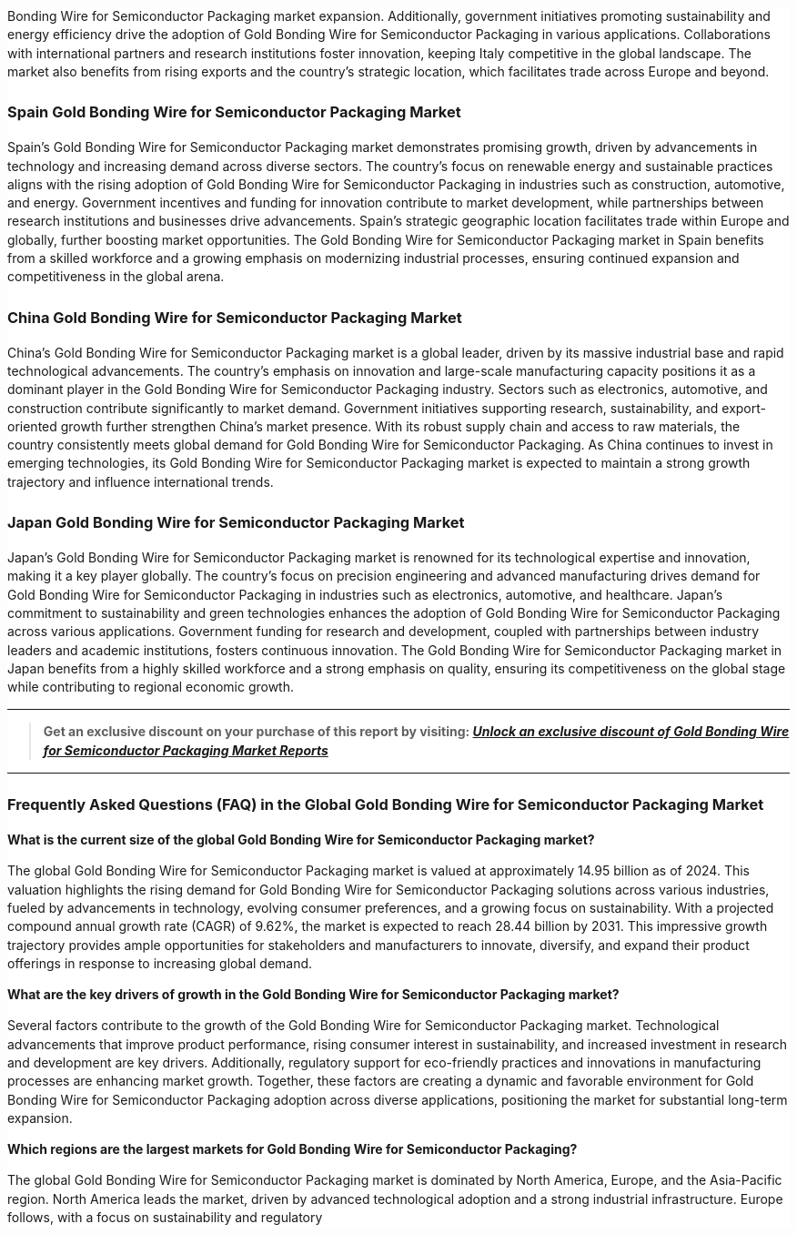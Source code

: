 Bonding Wire for Semiconductor Packaging market expansion. Additionally, government initiatives promoting sustainability and energy efficiency drive the adoption of Gold Bonding Wire for Semiconductor Packaging in various applications. Collaborations with international partners and research institutions foster innovation, keeping Italy competitive in the global landscape. The market also benefits from rising exports and the country&rsquo;s strategic location, which facilitates trade across Europe and beyond.</p><h3>Spain Gold Bonding Wire for Semiconductor Packaging Market</h3><p>Spain&rsquo;s Gold Bonding Wire for Semiconductor Packaging market demonstrates promising growth, driven by advancements in technology and increasing demand across diverse sectors. The country&rsquo;s focus on renewable energy and sustainable practices aligns with the rising adoption of Gold Bonding Wire for Semiconductor Packaging in industries such as construction, automotive, and energy. Government incentives and funding for innovation contribute to market development, while partnerships between research institutions and businesses drive advancements. Spain&rsquo;s strategic geographic location facilitates trade within Europe and globally, further boosting market opportunities. The Gold Bonding Wire for Semiconductor Packaging market in Spain benefits from a skilled workforce and a growing emphasis on modernizing industrial processes, ensuring continued expansion and competitiveness in the global arena.</p><h3>China Gold Bonding Wire for Semiconductor Packaging Market</h3><p>China&rsquo;s Gold Bonding Wire for Semiconductor Packaging market is a global leader, driven by its massive industrial base and rapid technological advancements. The country&rsquo;s emphasis on innovation and large-scale manufacturing capacity positions it as a dominant player in the Gold Bonding Wire for Semiconductor Packaging industry. Sectors such as electronics, automotive, and construction contribute significantly to market demand. Government initiatives supporting research, sustainability, and export-oriented growth further strengthen China&rsquo;s market presence. With its robust supply chain and access to raw materials, the country consistently meets global demand for Gold Bonding Wire for Semiconductor Packaging. As China continues to invest in emerging technologies, its Gold Bonding Wire for Semiconductor Packaging market is expected to maintain a strong growth trajectory and influence international trends.</p><h3>Japan Gold Bonding Wire for Semiconductor Packaging Market</h3><p>Japan&rsquo;s Gold Bonding Wire for Semiconductor Packaging market is renowned for its technological expertise and innovation, making it a key player globally. The country&rsquo;s focus on precision engineering and advanced manufacturing drives demand for Gold Bonding Wire for Semiconductor Packaging in industries such as electronics, automotive, and healthcare. Japan&rsquo;s commitment to sustainability and green technologies enhances the adoption of Gold Bonding Wire for Semiconductor Packaging across various applications. Government funding for research and development, coupled with partnerships between industry leaders and academic institutions, fosters continuous innovation. The Gold Bonding Wire for Semiconductor Packaging market in Japan benefits from a highly skilled workforce and a strong emphasis on quality, ensuring its competitiveness on the global stage while contributing to regional economic growth.</p><hr /><blockquote><p><strong>Get an exclusive discount on your purchase of this report by visiting: <em><a href="://marketresearchpulse.com/ask-for-discount/38065?utm_source=Github&amp;utm_medium=026">Unlock an exclusive discount of Gold Bonding Wire for Semiconductor Packaging Market Reports</a></em>&nbsp;</strong></p></blockquote><hr /><h3>Frequently Asked Questions (FAQ) in the Global Gold Bonding Wire for Semiconductor Packaging Market</h3><p><strong>What is the current size of the global Gold Bonding Wire for Semiconductor Packaging market?</strong></p><p>The global Gold Bonding Wire for Semiconductor Packaging market is valued at approximately 14.95 billion as of 2024. This valuation highlights the rising demand for Gold Bonding Wire for Semiconductor Packaging solutions across various industries, fueled by advancements in technology, evolving consumer preferences, and a growing focus on sustainability. With a projected compound annual growth rate (CAGR) of 9.62%, the market is expected to reach 28.44 billion by 2031. This impressive growth trajectory provides ample opportunities for stakeholders and manufacturers to innovate, diversify, and expand their product offerings in response to increasing global demand.</p><p><strong>What are the key drivers of growth in the Gold Bonding Wire for Semiconductor Packaging market?</strong></p><p>Several factors contribute to the growth of the Gold Bonding Wire for Semiconductor Packaging market. Technological advancements that improve product performance, rising consumer interest in sustainability, and increased investment in research and development are key drivers. Additionally, regulatory support for eco-friendly practices and innovations in manufacturing processes are enhancing market growth. Together, these factors are creating a dynamic and favorable environment for Gold Bonding Wire for Semiconductor Packaging adoption across diverse applications, positioning the market for substantial long-term expansion.</p><p><strong>Which regions are the largest markets for Gold Bonding Wire for Semiconductor Packaging?</strong></p><p>The global Gold Bonding Wire for Semiconductor Packaging market is dominated by North America, Europe, and the Asia-Pacific region. North America leads the market, driven by advanced technological adoption and a strong industrial infrastructure. Europe follows, with a focus on sustainability and regulatory
